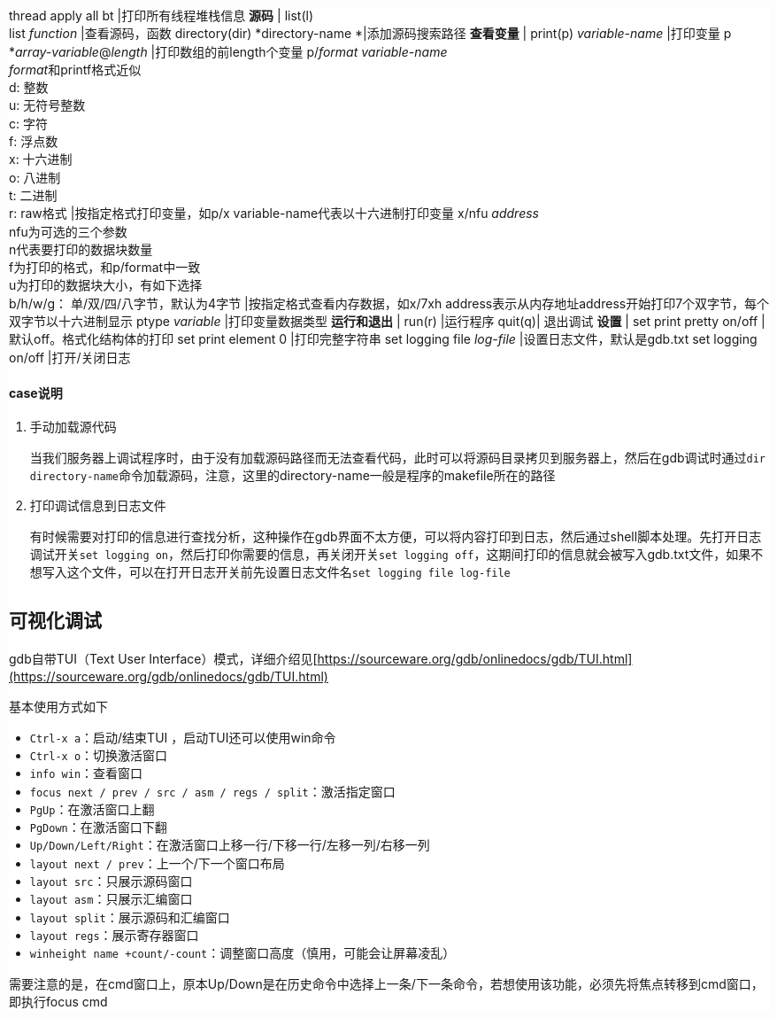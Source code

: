 thread apply all bt	|打印所有线程堆栈信息
**源码**	|
list(l) </br>list *function*	|查看源码，函数
directory(dir) *directory-name	*|添加源码搜索路径
**查看变量**	|
print(p) *variable-name*	|打印变量
p **array-variable*@*length*	|打印数组的前length个变量
p/*format* *variable-name*</br>*format*和printf格式近似</br>d: 整数</br>u: 无符号整数</br>c: 字符</br>f: 浮点数</br>x: 十六进制</br>o: 八进制</br>t: 二进制</br>r: raw格式	|按指定格式打印变量，如p/x variable-name代表以十六进制打印变量
x/nfu *address*</br>nfu为可选的三个参数</br>n代表要打印的数据块数量</br>f为打印的格式，和p/format中一致</br>u为打印的数据块大小，有如下选择</br>b/h/w/g： 单/双/四/八字节，默认为4字节	|按指定格式查看内存数据，如x/7xh address表示从内存地址address开始打印7个双字节，每个双字节以十六进制显示
ptype *variable*	|打印变量数据类型
**运行和退出**	|
run(r)	|运行程序
quit(q)|	退出调试
**设置**	|
set print pretty on/off	|默认off。格式化结构体的打印
set print element 0	|打印完整字符串
set logging file *log-file* |设置日志文件，默认是gdb.txt
set logging on/off	|打开/关闭日志

#### case说明

1. 手动加载源代码
    
    当我们服务器上调试程序时，由于没有加载源码路径而无法查看代码，此时可以将源码目录拷贝到服务器上，然后在gdb调试时通过`dir directory-name`命令加载源码，注意，这里的directory-name一般是程序的makefile所在的路径
    
2. 打印调试信息到日志文件
    
    有时候需要对打印的信息进行查找分析，这种操作在gdb界面不太方便，可以将内容打印到日志，然后通过shell脚本处理。先打开日志调试开关`set logging on`，然后打印你需要的信息，再关闭开关`set logging off`，这期间打印的信息就会被写入gdb.txt文件，如果不想写入这个文件，可以在打开日志开关前先设置日志文件名`set logging file log-file`

## 可视化调试
gdb自带TUI（Text User Interface）模式，详细介绍见[https://sourceware.org/gdb/onlinedocs/gdb/TUI.html](https://sourceware.org/gdb/onlinedocs/gdb/TUI.html)

基本使用方式如下

* `Ctrl-x a`：启动/结束TUI ，启动TUI还可以使用win命令
* `Ctrl-x o`：切换激活窗口
* `info win`：查看窗口
* `focus next / prev / src / asm / regs / split`：激活指定窗口
* `PgUp`：在激活窗口上翻
* `PgDown`：在激活窗口下翻
* `Up/Down/Left/Right`：在激活窗口上移一行/下移一行/左移一列/右移一列
* `layout next / prev`：上一个/下一个窗口布局
* `layout src`：只展示源码窗口
* `layout asm`：只展示汇编窗口
* `layout split`：展示源码和汇编窗口
* `layout regs`：展示寄存器窗口
* `winheight name +count/-count`：调整窗口高度（慎用，可能会让屏幕凌乱）

需要注意的是，在cmd窗口上，原本Up/Down是在历史命令中选择上一条/下一条命令，若想使用该功能，必须先将焦点转移到cmd窗口，即执行focus cmd
